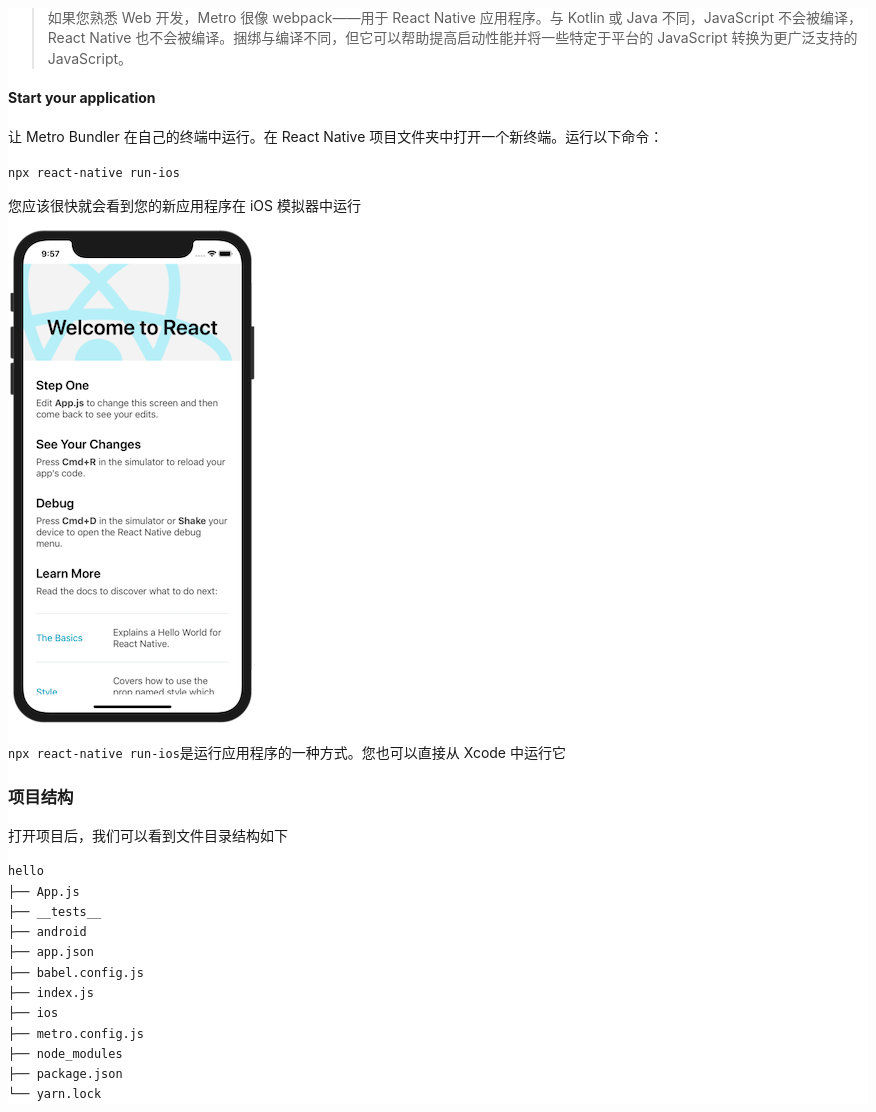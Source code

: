 > 如果您熟悉 Web 开发，Metro 很像 webpack——用于 React Native 应用程序。与 Kotlin 或 Java 不同，JavaScript 不会被编译，React Native 也不会被编译。捆绑与编译不同，但它可以帮助提高启动性能并将一些特定于平台的 JavaScript 转换为更广泛支持的 JavaScript。

#### Start your application

让 Metro Bundler 在自己的终端中运行。在 React Native 项目文件夹中打开一个新终端。运行以下命令：

```bash
npx react-native run-ios
```

您应该很快就会看到您的新应用程序在 iOS 模拟器中运行

![iOS上的AwesomeProject](./01.react-native基础/GettingStartediOSSuccess-e6dd7fc2baa303d1f30373d996a6e51d.png)

`npx react-native run-ios`是运行应用程序的一种方式。您也可以直接从 Xcode 中运行它

### 项目结构

打开项目后，我们可以看到文件目录结构如下

```markdown
hello
├── App.js
├── __tests__
├── android
├── app.json
├── babel.config.js
├── index.js
├── ios
├── metro.config.js
├── node_modules
├── package.json
└── yarn.lock
```
